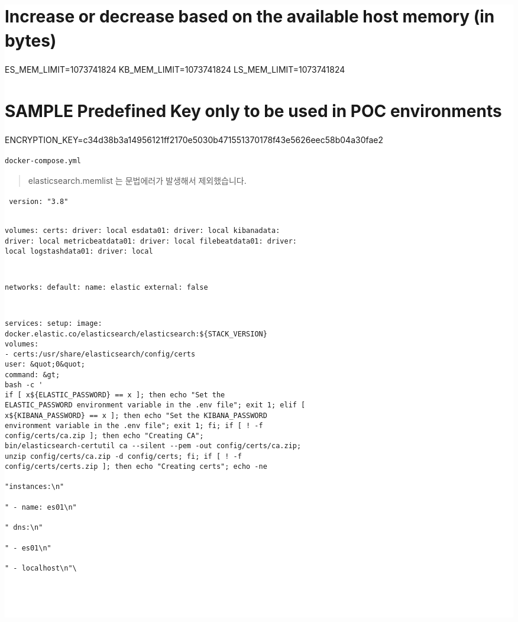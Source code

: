 
# Increase or decrease based on the available host memory (in bytes)
ES_MEM_LIMIT=1073741824
KB_MEM_LIMIT=1073741824
LS_MEM_LIMIT=1073741824


# SAMPLE Predefined Key only to be used in POC environments
ENCRYPTION_KEY=c34d38b3a14956121ff2170e5030b471551370178f43e5626eec58b04a30fae2
</code></pre><p> <code>docker-compose.yml</code></p>
<blockquote>
<p>elasticsearch.memlist 는 문법에러가 발생해서 제외했습니다.</p>
</blockquote>
<pre><code class="language-yaml"> version: &quot;3.8&quot;

volumes:
  certs:
    driver: local
  esdata01:
    driver: local
  kibanadata:
    driver: local
  metricbeatdata01:
    driver: local
  filebeatdata01:
    driver: local
  logstashdata01:
    driver: local

networks:
  default:
    name: elastic
    external: false

services:
  setup:
    image: docker.elastic.co/elasticsearch/elasticsearch:${STACK_VERSION}
    volumes:
      - certs:/usr/share/elasticsearch/config/certs
    user: &quot;0&quot;
    command: &gt;
      bash -c '
        if [ x${ELASTIC_PASSWORD} == x ]; then
          echo &quot;Set the ELASTIC_PASSWORD environment variable in the .env file&quot;;
          exit 1;
        elif [ x${KIBANA_PASSWORD} == x ]; then
          echo &quot;Set the KIBANA_PASSWORD environment variable in the .env file&quot;;
          exit 1;
        fi;
        if [ ! -f config/certs/ca.zip ]; then
          echo &quot;Creating CA&quot;;
          bin/elasticsearch-certutil ca --silent --pem -out config/certs/ca.zip;
          unzip config/certs/ca.zip -d config/certs;
        fi;
        if [ ! -f config/certs/certs.zip ]; then
          echo &quot;Creating certs&quot;;
          echo -ne \
          &quot;instances:\n&quot;\
          &quot;  - name: es01\n&quot;\
          &quot;    dns:\n&quot;\
          &quot;      - es01\n&quot;\
          &quot;      - localhost\n&quot;\